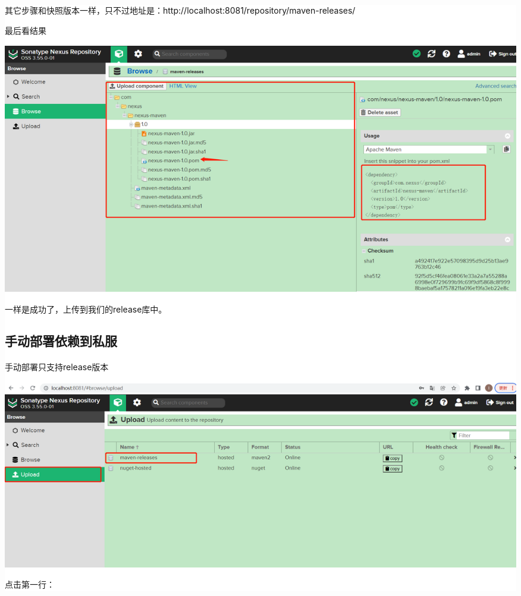 其它步骤和快照版本一样，只不过地址是：http://localhost:8081/repository/maven-releases/

 最后看结果

![image-20240130113229450](./images/image-20240130113229450.png)

一样是成功了，上传到我们的release库中。

## 手动部署依赖到私服

 手动部署只支持release版本  

![image-20240130113300696](./images/image-20240130113300696.png)

点击第一行：
